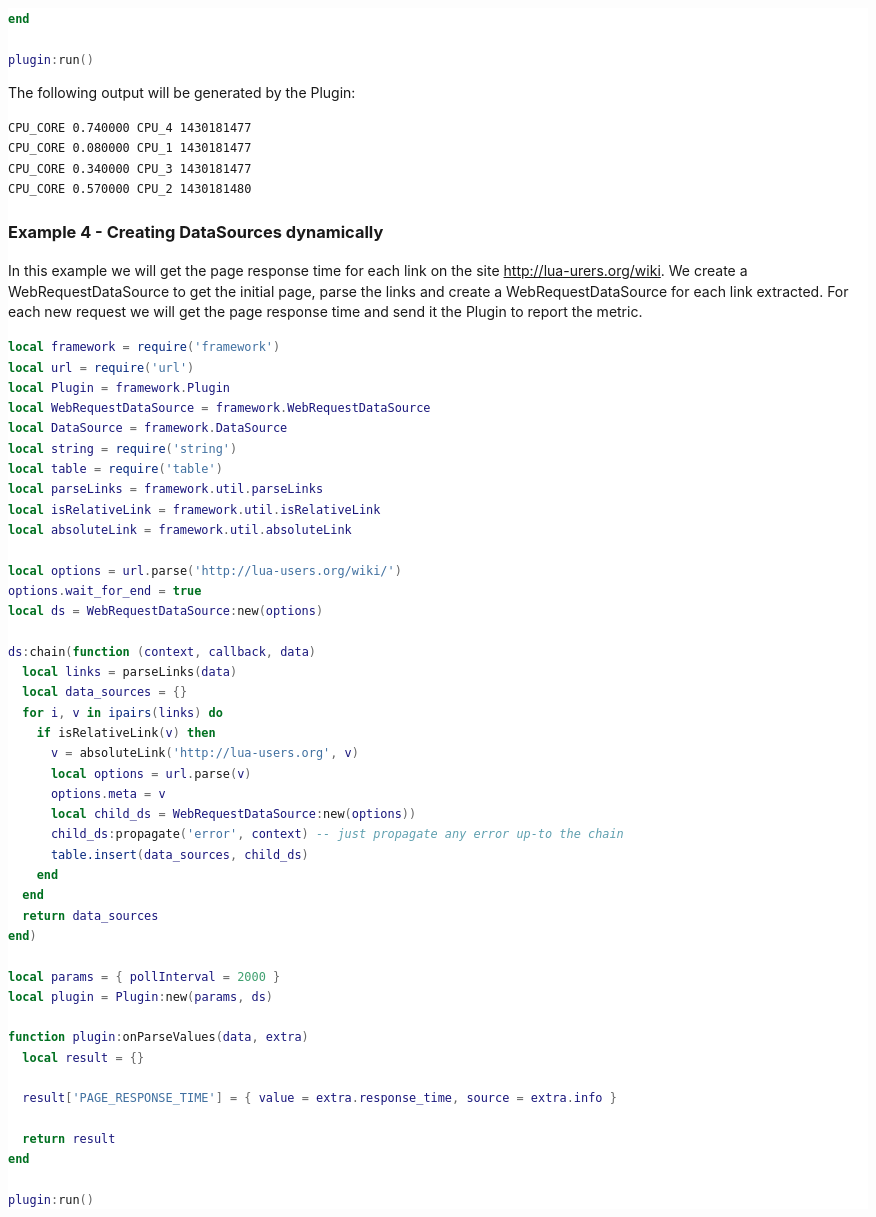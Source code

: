 ```lua
end

plugin:run()
```
The following output will be generated by the Plugin:

```
CPU_CORE 0.740000 CPU_4 1430181477
CPU_CORE 0.080000 CPU_1 1430181477
CPU_CORE 0.340000 CPU_3 1430181477
CPU_CORE 0.570000 CPU_2 1430181480
```
### Example 4 - Creating DataSources dynamically

In this example we will get the page response time for each link on the site http://lua-urers.org/wiki. We create a WebRequestDataSource to get the initial page, parse the links and create a WebRequestDataSource for each link extracted. For each new request we will get the page response time and send it the Plugin to report the metric.


```lua
local framework = require('framework')
local url = require('url')
local Plugin = framework.Plugin
local WebRequestDataSource = framework.WebRequestDataSource
local DataSource = framework.DataSource
local string = require('string')
local table = require('table')
local parseLinks = framework.util.parseLinks
local isRelativeLink = framework.util.isRelativeLink
local absoluteLink = framework.util.absoluteLink

local options = url.parse('http://lua-users.org/wiki/')
options.wait_for_end = true
local ds = WebRequestDataSource:new(options)

ds:chain(function (context, callback, data) 
  local links = parseLinks(data)
  local data_sources = {}
  for i, v in ipairs(links) do
    if isRelativeLink(v) then
      v = absoluteLink('http://lua-users.org', v)
      local options = url.parse(v)
      options.meta = v
      local child_ds = WebRequestDataSource:new(options))
      child_ds:propagate('error', context) -- just propagate any error up-to the chain
      table.insert(data_sources, child_ds) 
    end
  end
  return data_sources
end)

local params = { pollInterval = 2000 }
local plugin = Plugin:new(params, ds)

function plugin:onParseValues(data, extra)
  local result = {}

  result['PAGE_RESPONSE_TIME'] = { value = extra.response_time, source = extra.info }

  return result
end

plugin:run()
```